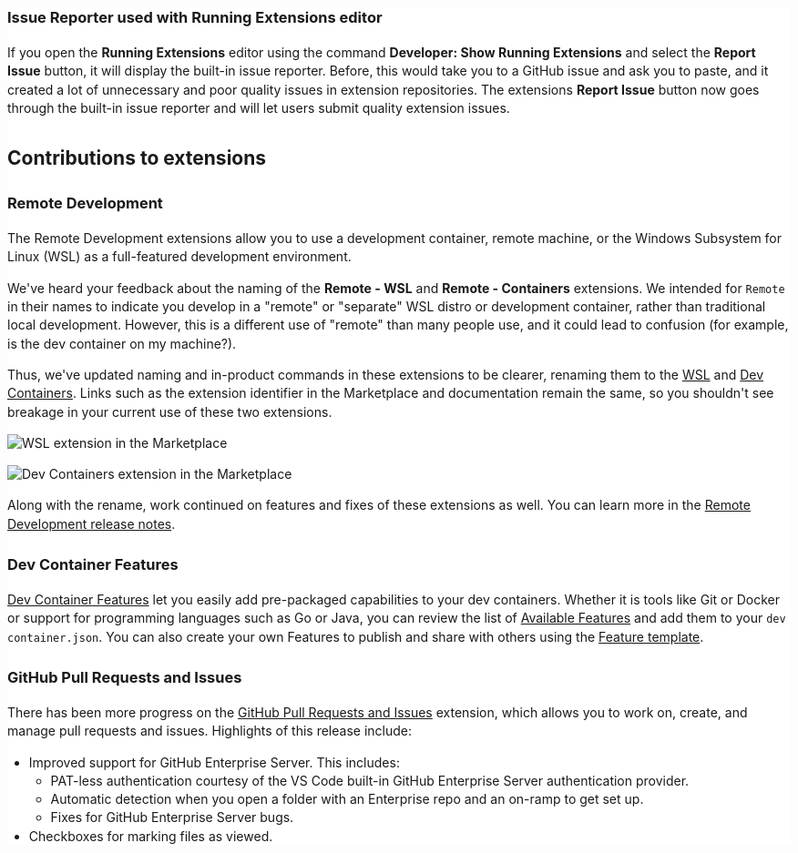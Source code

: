 ### Issue Reporter used with Running Extensions editor

If you open the **Running Extensions** editor using the command **Developer: Show Running Extensions** and select the **Report Issue** button, it will display the built-in issue reporter. Before, this would take you to a GitHub issue and ask you to paste, and it created a lot of unnecessary and poor quality issues in extension repositories. The extensions **Report Issue** button now goes through the built-in issue reporter and will let users submit quality extension issues.

## Contributions to extensions

### Remote Development

The Remote Development extensions allow you to use a development container, remote machine, or the Windows Subsystem for Linux (WSL) as a full-featured development environment.

We've heard your feedback about the naming of the **Remote - WSL** and **Remote - Containers** extensions. We intended for `Remote` in their names to indicate you develop in a "remote" or "separate" WSL distro or development container, rather than traditional local development. However, this is a different use of "remote" than many people use, and it could lead to confusion (for example, is the dev container on my machine?).

Thus, we've updated naming and in-product commands in these extensions to be clearer, renaming them to the [WSL](https://marketplace.visualstudio.com/items?itemName=ms-vscode-remote.remote-wsl) and [Dev Containers](https://marketplace.visualstudio.com/items?itemName=ms-vscode-remote.remote-containers). Links such as the extension identifier in the Marketplace and documentation remain the same, so you shouldn't see breakage in your current use of these two extensions.

![WSL extension in the Marketplace](images/1_72/wsl-extension.png)

![Dev Containers extension in the Marketplace](images/1_72/dev-containers-extension.png)

Along with the rename, work continued on features and fixes of these extensions as well. You can learn more in the [Remote Development release notes](https://github.com/microsoft/vscode-docs/blob/main/remote-release-notes/v1_72.md).

### Dev Container Features

[Dev Container Features](https://code.visualstudio.com/blogs/2022/09/15/dev-container-features) let you easily add pre-packaged capabilities to your dev containers. Whether it is tools like Git or Docker or support for programming languages such as Go or Java, you can review the list of [Available Features](https://containers.dev/features) and add them to your `devcontainer.json`. You can also create your own Features to publish and share with others using the [Feature template](https://github.com/devcontainers/feature-template).

### GitHub Pull Requests and Issues

There has been more progress on the [GitHub Pull Requests and Issues](https://marketplace.visualstudio.com/items?itemName=GitHub.vscode-pull-request-github) extension, which allows you to work on, create, and manage pull requests and issues. Highlights of this release include:

* Improved support for GitHub Enterprise Server. This includes:
  * PAT-less authentication courtesy of the VS Code built-in GitHub Enterprise Server authentication provider.
  * Automatic detection when you open a folder with an Enterprise repo and an on-ramp to get set up.
  * Fixes for GitHub Enterprise Server bugs.
* Checkboxes for marking files as viewed.
